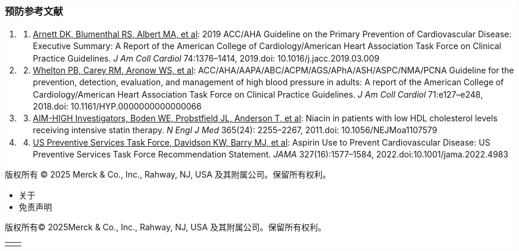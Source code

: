 

### 预防参考文献

1. 1. [Arnett DK, Blumenthal RS, Albert MA, et al](https://pubmed.ncbi.nlm.nih.gov/30894319/): 2019 ACC/AHA Guideline on the Primary Prevention of Cardiovascular Disease: Executive Summary: A Report of the American College of Cardiology/American Heart Association Task Force on Clinical Practice Guidelines. _J Am Coll Cardiol_ 74:1376–1414, 2019.doi: 10.1016/j.jacc.2019.03.009

2. 2. [Whelton PB, Carey RM, Aronow WS, et al](https://pubmed.ncbi.nlm.nih.gov/29133354/): ACC/AHA/AAPA/ABC/ACPM/AGS/APhA/ASH/ASPC/NMA/PCNA Guideline for the prevention, detection, evaluation, and management of high blood pressure in adults: A report of the American College of Cardiology/American Heart Association Task Force on Clinical Practice Guidelines. _J Am Coll Cardiol_ 71:e127–e248, 2018.doi: 10.1161/HYP.0000000000000066

3. 3. [AIM-HIGH Investigators, Boden WE, Probstfield JL, Anderson T, et al](https://pubmed.ncbi.nlm.nih.gov/22085343/): Niacin in patients with low HDL cholesterol levels receiving intensive statin therapy. _N Engl J Med_ 365(24): 2255–2267, 2011.doi: 10.1056/NEJMoa1107579

4. 4. [US Preventive Services Task Force, Davidson KW, Barry MJ, et al](https://pubmed.ncbi.nlm.nih.gov/35471505/): Aspirin Use to Prevent Cardiovascular Disease: US Preventive Services Task Force Recommendation Statement. _JAMA_ 327(16):1577–1584, 2022.doi:10.1001/jama.2022.4983




版权所有 © 2025
Merck & Co., Inc., Rahway, NJ, USA 及其附属公司。保留所有权利。

- 关于
- 免责声明

版权所有© 2025Merck & Co., Inc., Rahway, NJ, USA 及其附属公司。保留所有权利。

|     |     |
| --- | --- |
|  |  |